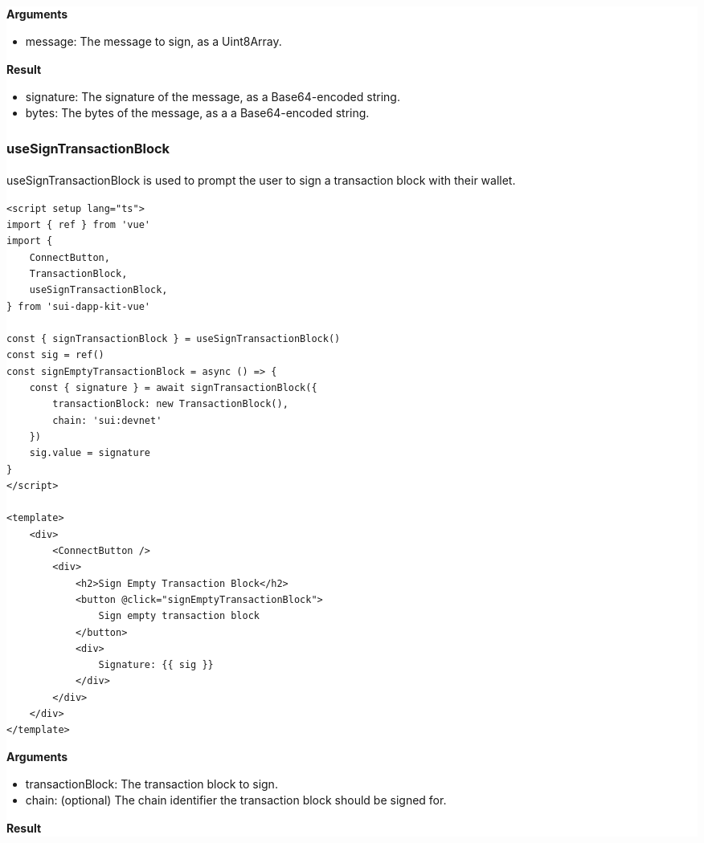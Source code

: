 **Arguments**

* message: The message to sign, as a Uint8Array.

**Result**

* signature: The signature of the message, as a Base64-encoded string.
* bytes: The bytes of the message, as a a Base64-encoded string.

### useSignTransactionBlock

useSignTransactionBlock is used to prompt the user to sign a transaction block with their wallet.

```vue
<script setup lang="ts">
import { ref } from 'vue'
import {
    ConnectButton,
    TransactionBlock,
    useSignTransactionBlock,
} from 'sui-dapp-kit-vue'

const { signTransactionBlock } = useSignTransactionBlock()
const sig = ref()
const signEmptyTransactionBlock = async () => {
    const { signature } = await signTransactionBlock({
        transactionBlock: new TransactionBlock(),
        chain: 'sui:devnet'
    })
    sig.value = signature
}
</script>

<template>
    <div>
        <ConnectButton />
        <div>
            <h2>Sign Empty Transaction Block</h2>
            <button @click="signEmptyTransactionBlock">
                Sign empty transaction block
            </button>
            <div>
                Signature: {{ sig }}
            </div>
        </div>
    </div>
</template>
```

**Arguments**

* transactionBlock: The transaction block to sign.
* chain: (optional) The chain identifier the transaction block should be signed for.

**Result**
